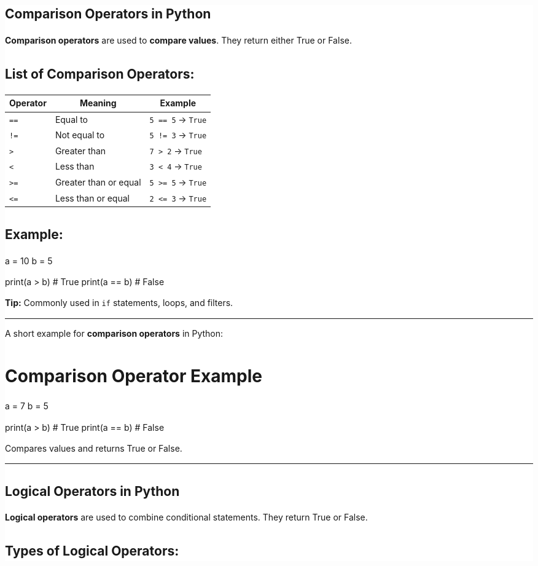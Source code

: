 ## Comparison Operators in Python 

**Comparison operators** are used to **compare values**. They return either True or False.

## List of Comparison Operators:

| Operator | Meaning               | Example           |
| -------- | --------------------- | ----------------- |
| `==`     | Equal to              | `5 == 5` → `True` |
| `!=`     | Not equal to          | `5 != 3` → `True` |
| `>`      | Greater than          | `7 > 2` → `True`  |
| `<`      | Less than             | `3 < 4` → `True`  |
| `>=`     | Greater than or equal | `5 >= 5` → `True` |
| `<=`     | Less than or equal    | `2 <= 3` → `True` |

## Example:

a = 10
b = 5

print(a > b)   # True
print(a == b)  # False

 **Tip:** Commonly used in `if` statements, loops, and filters.

---

 A short example for **comparison operators** in Python:


# Comparison Operator Example

a = 7
b = 5

print(a > b)   # True
print(a == b)  # False

 Compares values and returns True or False.

---

## Logical Operators in Python 

**Logical operators** are used to combine conditional statements. They return True or False.

## Types of Logical Operators:
